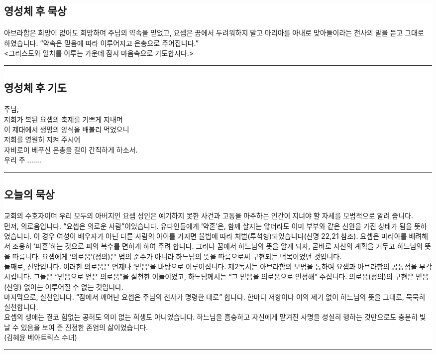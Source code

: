 ## 영성체 후 묵상

아브라함은 희망이 없어도 희망하며 주님의 약속을 믿었고, 요셉은 꿈에서 두려워하지 말고 마리아를 아내로 맞아들이라는 천사의 말을 듣고 그대로 하였습니다. “약속은 믿음에 따라 이루어지고 은총으로 주어집니다.”  
<그리스도와 일치를 이루는 가운데 잠시 마음속으로 기도합시다.>  
  


---

## 영성체 후 기도

주님,  
저희가 복된 요셉의 축제를 기쁘게 지내며  
이 제대에서 생명의 양식을 배불리 먹었으니  
저희를 영원히 지켜 주시어  
자비로이 베푸신 은총을 길이 간직하게 하소서.  
우리 주 …….  
  


---

## 오늘의 묵상

교회의 수호자이며 우리 모두의 아버지인 요셉 성인은 예기하지 못한 사건과 고통을 마주하는 인간이 지녀야 할 자세를 모범적으로 알려 줍니다.  
먼저, 의로움입니다. “요셉은 의로운 사람”이었습니다. 유다인들에게 ‘약혼’은, 함께 살지는 않더라도 이미 부부와 같은 신원을 가진 상태가 됨을 뜻하였습니다. 이 경우 여성이 배우자가 아닌 다른 사람의 아이를 가지면 율법에 따라 처벌(투석형)되었습니다(신명 22,21 참조). 요셉은 마리아를 배려해서 조용히 ‘파혼’하는 것으로 피의 복수를 면하게 하여 주려 합니다. 그러나 꿈에서 하느님의 뜻을 알게 되자, 곧바로 자신의 계획을 거두고 하느님의 뜻을 따릅니다. 요셉에게 ‘의로움’(정의)은 법의 준수가 아니라 하느님의 뜻을 따름으로써 구현되는 덕목이었던 것입니다.  
둘째로, 신앙입니다. 이러한 의로움은 언제나 ‘믿음’을 바탕으로 이루어집니다. 제2독서는 아브라함의 모범을 통하여 요셉과 아브라함의 공통점을 부각시킵니다. 그들은 “믿음으로 얻은 의로움”을 실천한 이들이었고, 하느님께서는 “그 믿음을 의로움으로 인정해” 주십니다. 의로움(정의)의 구현은 믿음(신앙) 없이는 이루어질 수 없는 것입니다.  
마지막으로, 실천입니다. “잠에서 깨어난 요셉은 주님의 천사가 명령한 대로” 합니다. 한마디 저항이나 이의 제기 없이 하느님의 뜻을 그대로, 묵묵히 실천합니다.  
요셉의 생애는 결코 힘없는 공허도 의미 없는 희생도 아니었습니다. 하느님을 흠숭하고 자신에게 맡겨진 사명을 성실히 행하는 것만으로도 충분히 빛날 수 있음을 보여 준 진정한 존엄의 삶이었습니다.  
(김혜윤 베아트릭스 수녀)  


---